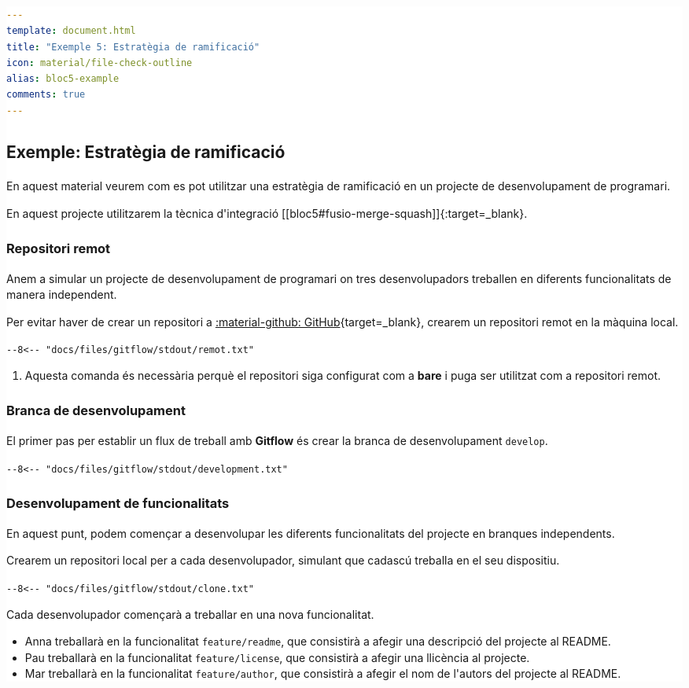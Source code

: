 ```yaml
---
template: document.html
title: "Exemple 5: Estratègia de ramificació"
icon: material/file-check-outline
alias: bloc5-example
comments: true
---
```


## Exemple: Estratègia de ramificació
En aquest material veurem com es pot utilitzar una estratègia de ramificació
en un projecte de desenvolupament de programari.

En aquest projecte utilitzarem la tècnica d'integració [[bloc5#fusio-merge-squash]]{:target=_blank}.

### Repositori remot
Anem a simular un projecte de desenvolupament de programari
on tres desenvolupadors treballen en diferents funcionalitats
de manera independent.

Per evitar haver de crear un repositori a [:material-github: GitHub](https://github.com){target=_blank},
crearem un repositori remot en la màquina local.

```shellconsole
--8<-- "docs/files/gitflow/stdout/remot.txt"
```

1. Aquesta comanda és necessària perquè el repositori siga configurat com a  __bare__ i puga ser utilitzat com a repositori remot.

### Branca de desenvolupament
El primer pas per establir un flux de treball amb __Gitflow__
és crear la branca de desenvolupament `develop`.

```shellconsole
--8<-- "docs/files/gitflow/stdout/development.txt"
```

### Desenvolupament de funcionalitats
En aquest punt, podem començar a desenvolupar les diferents funcionalitats del projecte
en branques independents.

Crearem un repositori local per a cada desenvolupador,
simulant que cadascú treballa en el seu dispositiu.

```shellconsole
--8<-- "docs/files/gitflow/stdout/clone.txt"
```

Cada desenvolupador començarà a treballar en una nova funcionalitat.

- Anna treballarà en la funcionalitat `feature/readme`, que consistirà a afegir una descripció del projecte al README.
- Pau treballarà en la funcionalitat `feature/license`, que consistirà a afegir una llicència al projecte.
- Mar treballarà en la funcionalitat `feature/author`, que consistirà a afegir el nom de l'autors del projecte al README.
